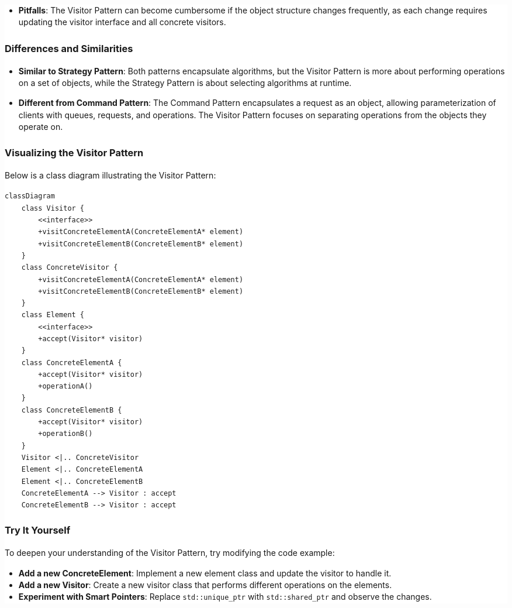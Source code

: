 - **Pitfalls**: The Visitor Pattern can become cumbersome if the object structure changes frequently, as each change requires updating the visitor interface and all concrete visitors.

### Differences and Similarities

- **Similar to Strategy Pattern**: Both patterns encapsulate algorithms, but the Visitor Pattern is more about performing operations on a set of objects, while the Strategy Pattern is about selecting algorithms at runtime.

- **Different from Command Pattern**: The Command Pattern encapsulates a request as an object, allowing parameterization of clients with queues, requests, and operations. The Visitor Pattern focuses on separating operations from the objects they operate on.

### Visualizing the Visitor Pattern

Below is a class diagram illustrating the Visitor Pattern:

```mermaid
classDiagram
    class Visitor {
        <<interface>>
        +visitConcreteElementA(ConcreteElementA* element)
        +visitConcreteElementB(ConcreteElementB* element)
    }
    class ConcreteVisitor {
        +visitConcreteElementA(ConcreteElementA* element)
        +visitConcreteElementB(ConcreteElementB* element)
    }
    class Element {
        <<interface>>
        +accept(Visitor* visitor)
    }
    class ConcreteElementA {
        +accept(Visitor* visitor)
        +operationA()
    }
    class ConcreteElementB {
        +accept(Visitor* visitor)
        +operationB()
    }
    Visitor <|.. ConcreteVisitor
    Element <|.. ConcreteElementA
    Element <|.. ConcreteElementB
    ConcreteElementA --> Visitor : accept
    ConcreteElementB --> Visitor : accept
```

### Try It Yourself

To deepen your understanding of the Visitor Pattern, try modifying the code example:

- **Add a new ConcreteElement**: Implement a new element class and update the visitor to handle it.
- **Add a new Visitor**: Create a new visitor class that performs different operations on the elements.
- **Experiment with Smart Pointers**: Replace `std::unique_ptr` with `std::shared_ptr` and observe the changes.
